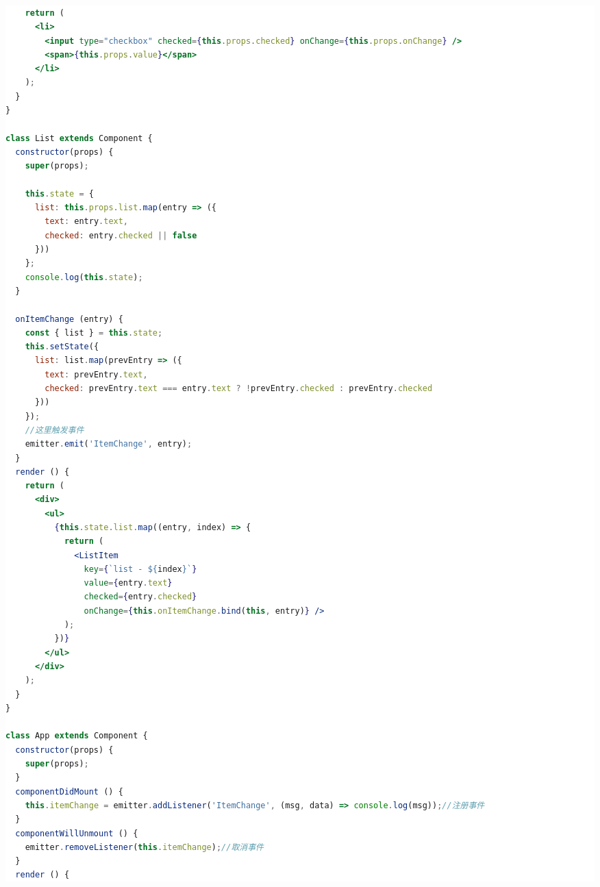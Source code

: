 ```jsx
    return (
      <li>
        <input type="checkbox" checked={this.props.checked} onChange={this.props.onChange} />
        <span>{this.props.value}</span>
      </li>
    );
  }
}

class List extends Component {
  constructor(props) {
    super(props);

    this.state = {
      list: this.props.list.map(entry => ({
        text: entry.text,
        checked: entry.checked || false
      }))
    };
    console.log(this.state);
  }

  onItemChange (entry) {
    const { list } = this.state;
    this.setState({
      list: list.map(prevEntry => ({
        text: prevEntry.text,
        checked: prevEntry.text === entry.text ? !prevEntry.checked : prevEntry.checked
      }))
    });
    //这里触发事件
    emitter.emit('ItemChange', entry);
  }
  render () {
    return (
      <div>
        <ul>
          {this.state.list.map((entry, index) => {
            return (
              <ListItem
                key={`list - ${index}`}
                value={entry.text}
                checked={entry.checked}
                onChange={this.onItemChange.bind(this, entry)} />
            );
          })}
        </ul>
      </div>
    );
  }
}

class App extends Component {
  constructor(props) {
    super(props);
  }
  componentDidMount () {
    this.itemChange = emitter.addListener('ItemChange', (msg, data) => console.log(msg));//注册事件
  }
  componentWillUnmount () {
    emitter.removeListener(this.itemChange);//取消事件
  }
  render () {
```